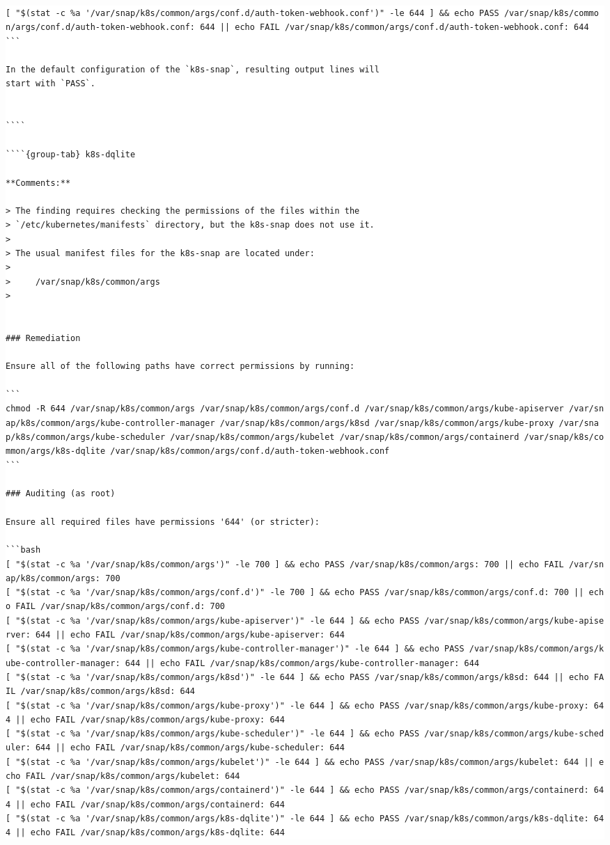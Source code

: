 `````{tabs}
[ "$(stat -c %a '/var/snap/k8s/common/args/conf.d/auth-token-webhook.conf')" -le 644 ] && echo PASS /var/snap/k8s/common/args/conf.d/auth-token-webhook.conf: 644 || echo FAIL /var/snap/k8s/common/args/conf.d/auth-token-webhook.conf: 644
```

In the default configuration of the `k8s-snap`, resulting output lines will
start with `PASS`.


````

````{group-tab} k8s-dqlite

**Comments:**

> The finding requires checking the permissions of the files within the
> `/etc/kubernetes/manifests` directory, but the k8s-snap does not use it.
>
> The usual manifest files for the k8s-snap are located under:
>
>     /var/snap/k8s/common/args
>


### Remediation

Ensure all of the following paths have correct permissions by running:

```
chmod -R 644 /var/snap/k8s/common/args /var/snap/k8s/common/args/conf.d /var/snap/k8s/common/args/kube-apiserver /var/snap/k8s/common/args/kube-controller-manager /var/snap/k8s/common/args/k8sd /var/snap/k8s/common/args/kube-proxy /var/snap/k8s/common/args/kube-scheduler /var/snap/k8s/common/args/kubelet /var/snap/k8s/common/args/containerd /var/snap/k8s/common/args/k8s-dqlite /var/snap/k8s/common/args/conf.d/auth-token-webhook.conf
```

### Auditing (as root)

Ensure all required files have permissions '644' (or stricter):

```bash
[ "$(stat -c %a '/var/snap/k8s/common/args')" -le 700 ] && echo PASS /var/snap/k8s/common/args: 700 || echo FAIL /var/snap/k8s/common/args: 700
[ "$(stat -c %a '/var/snap/k8s/common/args/conf.d')" -le 700 ] && echo PASS /var/snap/k8s/common/args/conf.d: 700 || echo FAIL /var/snap/k8s/common/args/conf.d: 700
[ "$(stat -c %a '/var/snap/k8s/common/args/kube-apiserver')" -le 644 ] && echo PASS /var/snap/k8s/common/args/kube-apiserver: 644 || echo FAIL /var/snap/k8s/common/args/kube-apiserver: 644
[ "$(stat -c %a '/var/snap/k8s/common/args/kube-controller-manager')" -le 644 ] && echo PASS /var/snap/k8s/common/args/kube-controller-manager: 644 || echo FAIL /var/snap/k8s/common/args/kube-controller-manager: 644
[ "$(stat -c %a '/var/snap/k8s/common/args/k8sd')" -le 644 ] && echo PASS /var/snap/k8s/common/args/k8sd: 644 || echo FAIL /var/snap/k8s/common/args/k8sd: 644
[ "$(stat -c %a '/var/snap/k8s/common/args/kube-proxy')" -le 644 ] && echo PASS /var/snap/k8s/common/args/kube-proxy: 644 || echo FAIL /var/snap/k8s/common/args/kube-proxy: 644
[ "$(stat -c %a '/var/snap/k8s/common/args/kube-scheduler')" -le 644 ] && echo PASS /var/snap/k8s/common/args/kube-scheduler: 644 || echo FAIL /var/snap/k8s/common/args/kube-scheduler: 644
[ "$(stat -c %a '/var/snap/k8s/common/args/kubelet')" -le 644 ] && echo PASS /var/snap/k8s/common/args/kubelet: 644 || echo FAIL /var/snap/k8s/common/args/kubelet: 644
[ "$(stat -c %a '/var/snap/k8s/common/args/containerd')" -le 644 ] && echo PASS /var/snap/k8s/common/args/containerd: 644 || echo FAIL /var/snap/k8s/common/args/containerd: 644
[ "$(stat -c %a '/var/snap/k8s/common/args/k8s-dqlite')" -le 644 ] && echo PASS /var/snap/k8s/common/args/k8s-dqlite: 644 || echo FAIL /var/snap/k8s/common/args/k8s-dqlite: 644
`````